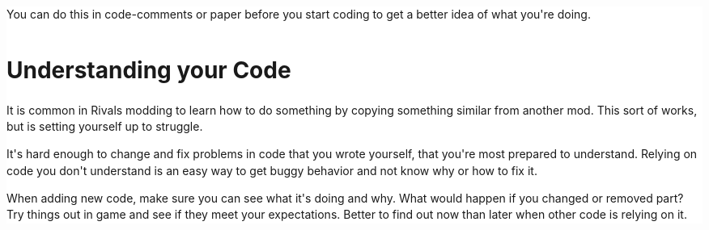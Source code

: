 You can do this in code-comments or paper before you start coding to get a better idea of what you're doing.

# Understanding your Code

It is common in Rivals modding to learn how to do something by copying something similar from another mod. This sort of
works, but is setting yourself up to struggle.

It's hard enough to change and fix problems in code that you wrote yourself, that you're most prepared to understand.
Relying on code you don't understand is an easy way to get buggy behavior and not know why or how to fix it.

When adding new code, make sure you can see what it's doing and why. What would happen if you changed or removed part?
Try things out in game and see if they meet your expectations. Better to find out now than later when other code is
relying on it.
